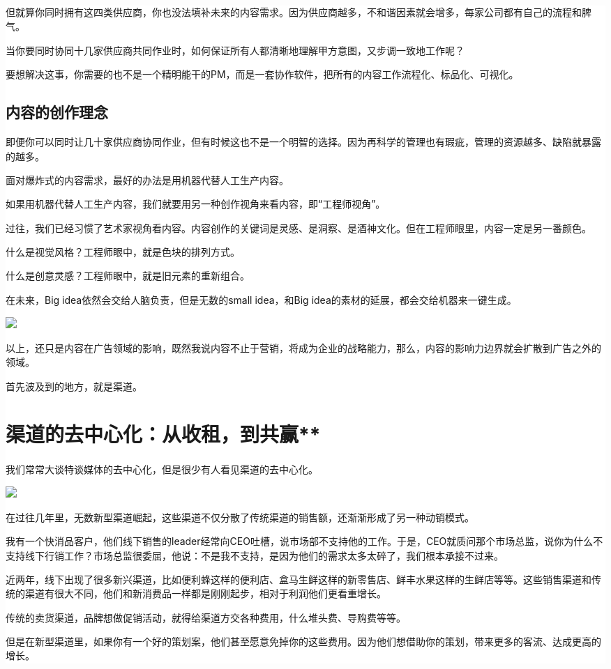 但就算你同时拥有这四类供应商，你也没法填补未来的内容需求。因为供应商越多，不和谐因素就会增多，每家公司都有自己的流程和脾气。
​

当你要同时协同十几家供应商共同作业时，如何保证所有人都清晰地理解甲方意图，又步调一致地工作呢？
​

要想解决这事，你需要的也不是一个精明能干的PM，而是一套协作软件，把所有的内容工作流程化、标品化、可视化。

## **内容的创作理念**
即便你可以同时让几十家供应商协同作业，但有时候这也不是一个明智的选择。因为再科学的管理也有瑕疵，管理的资源越多、缺陷就暴露的越多。
​

面对爆炸式的内容需求，最好的办法是用机器代替人工生产内容。
​

如果用机器代替人工生产内容，我们就要用另一种创作视角来看内容，即“工程师视角”。
​

过往，我们已经习惯了艺术家视角看内容。内容创作的关键词是灵感、是洞察、是酒神文化。但在工程师眼里，内容一定是另一番颜色。
​

什么是视觉风格？工程师眼中，就是色块的排列方式。

什么是创意灵感？工程师眼中，就是旧元素的重新组合。
​

在未来，Big idea依然会交给人脑负责，但是无数的small idea，和Big idea的素材的延展，都会交给机器来一键生成。

![](https://cdn.nlark.com/yuque/0/2021/gif/97322/1626004450063-8958f6d1-6831-4d23-88b3-c26428dc7a2c.gif#clientId=uce70219c-41bf-4&from=paste&id=u312fa0de&margin=%5Bobject%20Object%5D&originHeight=140&originWidth=140&originalType=url&ratio=1&status=done&style=none&taskId=u4794f156-55e9-478e-9053-f0284b300c9)
​

以上，还只是内容在广告领域的影响，既然我说内容不止于营销，将成为企业的战略能力，那么，内容的影响力边界就会扩散到广告之外的领域。

首先波及到的地方，就是渠道。
​


# **渠道的去中心化：从收租，到共赢**​**

我们常常大谈特谈媒体的去中心化，但是很少有人看见渠道的去中心化。
​

![](https://cdn.nlark.com/yuque/0/2021/webp/97322/1626004450120-871c6cc8-4889-482b-a7af-784732dd9808.webp#clientId=uce70219c-41bf-4&from=paste&id=u286829a0&margin=%5Bobject%20Object%5D&originHeight=140&originWidth=140&originalType=url&ratio=1&status=done&style=none&taskId=u62cfbfab-a96d-4f80-9718-5eeb9d4221b)

在过往几年里，无数新型渠道崛起，这些渠道不仅分散了传统渠道的销售额，还渐渐形成了另一种动销模式。
​

我有一个快消品客户，他们线下销售的leader经常向CEO吐槽，说市场部不支持他的工作。于是，CEO就质问那个市场总监，说你为什么不支持线下行销工作？市场总监很委屈，他说：不是我不支持，是因为他们的需求太多太碎了，我们根本承接不过来。
​

近两年，线下出现了很多新兴渠道，比如便利蜂这样的便利店、盒马生鲜这样的新零售店、鲜丰水果这样的生鲜店等等。这些销售渠道和传统的渠道有很大不同，他们和新消费品一样都是刚刚起步，相对于利润他们更看重增长。

传统的卖货渠道，品牌想做促销活动，就得给渠道方交各种费用，什么堆头费、导购费等等。

但是在新型渠道里，如果你有一个好的策划案，他们甚至愿意免掉你的这些费用。因为他们想借助你的策划，带来更多的客流、达成更高的增长。
​
